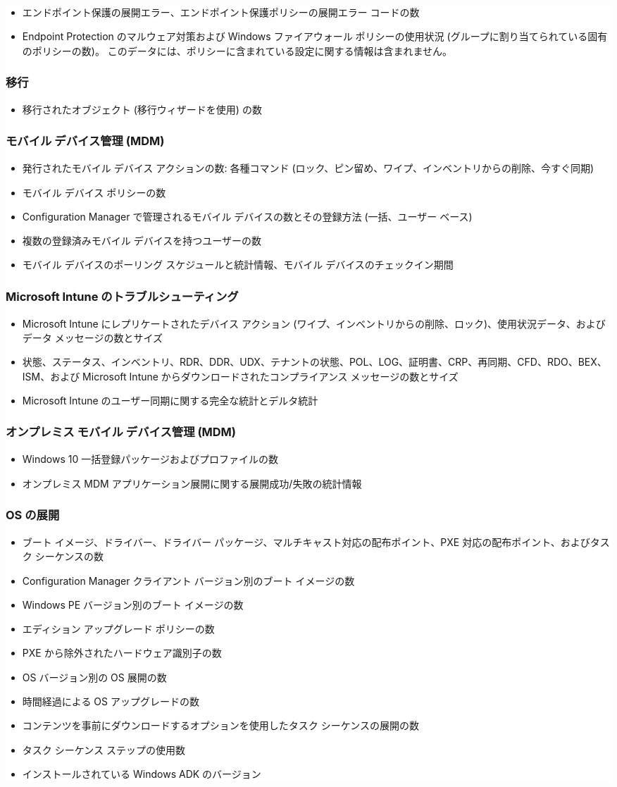 - エンドポイント保護の展開エラー、エンドポイント保護ポリシーの展開エラー コードの数  

- Endpoint Protection のマルウェア対策および Windows ファイアウォール ポリシーの使用状況 (グループに割り当てられている固有のポリシーの数)。 このデータには、ポリシーに含まれている設定に関する情報は含まれません。  

### <a name="migration"></a>移行  

- 移行されたオブジェクト (移行ウィザードを使用) の数  

### <a name="mobile-device-management-mdm"></a>モバイル デバイス管理 (MDM)  

- 発行されたモバイル デバイス アクションの数: 各種コマンド (ロック、ピン留め、ワイプ、インベントリからの削除、今すぐ同期)  

- モバイル デバイス ポリシーの数  

- Configuration Manager で管理されるモバイル デバイスの数とその登録方法 (一括、ユーザー ベース)  

- 複数の登録済みモバイル デバイスを持つユーザーの数  

- モバイル デバイスのポーリング スケジュールと統計情報、モバイル デバイスのチェックイン期間  

### <a name="microsoft-intune-troubleshooting"></a>Microsoft Intune のトラブルシューティング  

- Microsoft Intune にレプリケートされたデバイス アクション (ワイプ、インベントリからの削除、ロック)、使用状況データ、およびデータ メッセージの数とサイズ  

- 状態、ステータス、インベントリ、RDR、DDR、UDX、テナントの状態、POL、LOG、証明書、CRP、再同期、CFD、RDO、BEX、ISM、および Microsoft Intune からダウンロードされたコンプライアンス メッセージの数とサイズ  

- Microsoft Intune のユーザー同期に関する完全な統計とデルタ統計  

### <a name="on-premises-mobile-device-management-mdm"></a>オンプレミス モバイル デバイス管理 (MDM)  

- Windows 10 一括登録パッケージおよびプロファイルの数  

- オンプレミス MDM アプリケーション展開に関する展開成功/失敗の統計情報  

### <a name="os-deployment"></a>OS の展開  

- ブート イメージ、ドライバー、ドライバー パッケージ、マルチキャスト対応の配布ポイント、PXE 対応の配布ポイント、およびタスク シーケンスの数  

- Configuration Manager クライアント バージョン別のブート イメージの数  

- Windows PE バージョン別のブート イメージの数  

- エディション アップグレード ポリシーの数  

- PXE から除外されたハードウェア識別子の数  

- OS バージョン別の OS 展開の数  

- 時間経過による OS アップグレードの数  

- コンテンツを事前にダウンロードするオプションを使用したタスク シーケンスの展開の数  

- タスク シーケンス ステップの使用数  

- インストールされている Windows ADK のバージョン  
